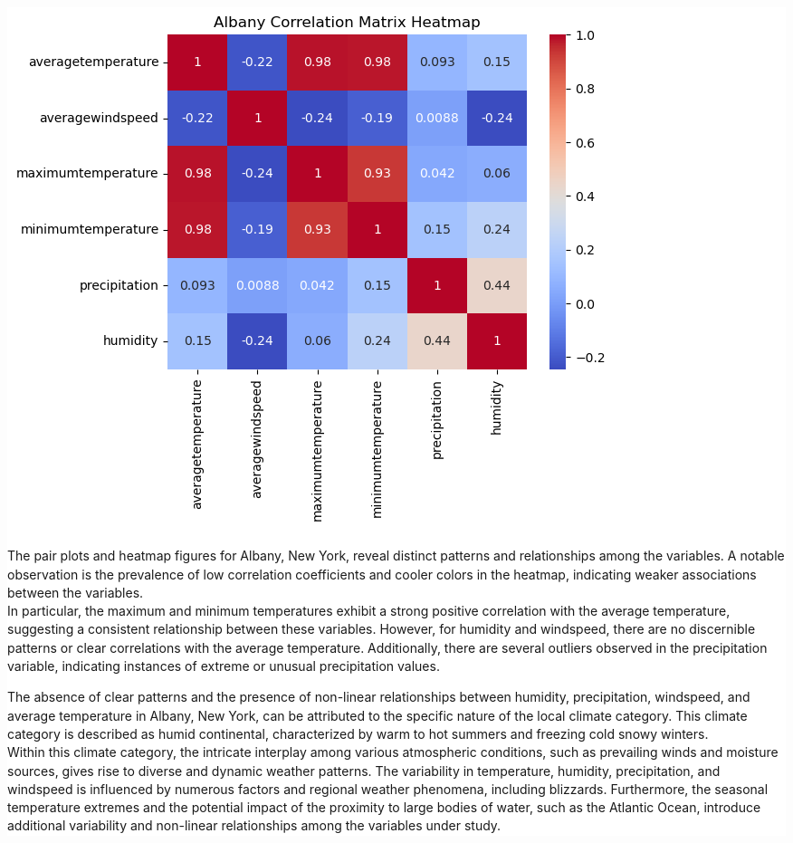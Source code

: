 

![heatmap figure for correlation coefficients for Albany](/assets/temperatures/output_25_0.png)



The pair plots and heatmap figures for Albany, New York, reveal distinct patterns and relationships among the variables. A notable observation is the prevalence of low correlation coefficients and cooler colors in the heatmap, indicating weaker associations between the variables.  
In particular, the maximum and minimum temperatures exhibit a strong positive correlation with the average temperature, suggesting a consistent relationship between these variables. However, for humidity and windspeed, there are no discernible patterns or clear correlations with the average temperature. Additionally, there are several outliers observed in the precipitation variable, indicating instances of extreme or unusual precipitation values.  

The absence of clear patterns and the presence of non-linear relationships between humidity, precipitation, windspeed, and average temperature in Albany, New York, can be attributed to the specific nature of the local climate category. This climate category is described as humid continental, characterized by warm to hot summers and freezing cold snowy winters.  
Within this climate category, the intricate interplay among various atmospheric conditions, such as prevailing winds and moisture sources, gives rise to diverse and dynamic weather patterns. The variability in temperature, humidity, precipitation, and windspeed is influenced by numerous factors and regional weather phenomena, including blizzards. Furthermore, the seasonal temperature extremes and the potential impact of the proximity to large bodies of water, such as the Atlantic Ocean, introduce additional variability and non-linear relationships among the variables under study.
